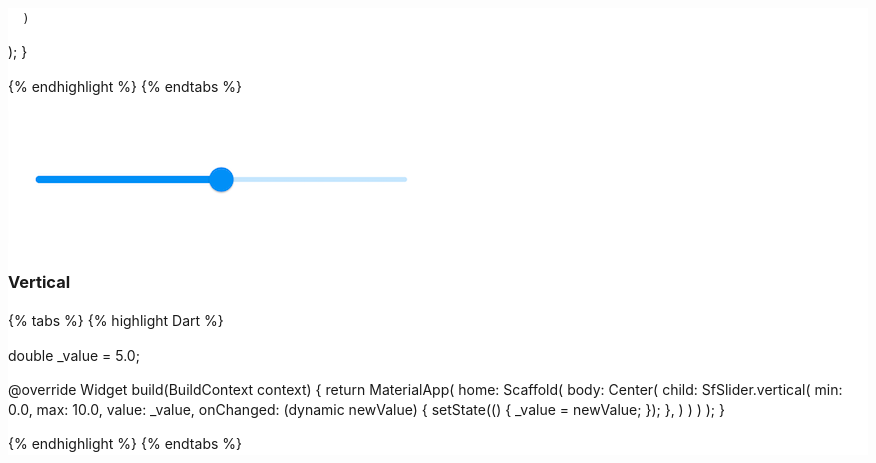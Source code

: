      )
  );
}

{% endhighlight %}
{% endtabs %}

![Handle slider](images/getting-started/handle-slider-state.png)

### Vertical

{% tabs %}
{% highlight Dart %}

double _value = 5.0;

@override
Widget build(BuildContext context) {
  return MaterialApp(
      home: Scaffold(
          body: Center(
              child: SfSlider.vertical(
                min: 0.0,
                max: 10.0,
                value: _value,
                onChanged: (dynamic newValue) {
                  setState(() {
                    _value = newValue;
                  });
                },
              )
          )
      )
  );
}

{% endhighlight %}
{% endtabs %}
